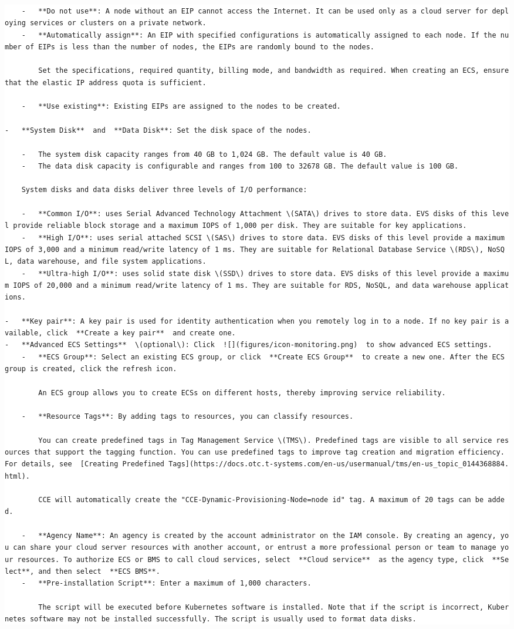        -   **Do not use**: A node without an EIP cannot access the Internet. It can be used only as a cloud server for deploying services or clusters on a private network.
        -   **Automatically assign**: An EIP with specified configurations is automatically assigned to each node. If the number of EIPs is less than the number of nodes, the EIPs are randomly bound to the nodes.

            Set the specifications, required quantity, billing mode, and bandwidth as required. When creating an ECS, ensure that the elastic IP address quota is sufficient.

        -   **Use existing**: Existing EIPs are assigned to the nodes to be created.

    -   **System Disk**  and  **Data Disk**: Set the disk space of the nodes.

        -   The system disk capacity ranges from 40 GB to 1,024 GB. The default value is 40 GB.
        -   The data disk capacity is configurable and ranges from 100 to 32678 GB. The default value is 100 GB.

        System disks and data disks deliver three levels of I/O performance:

        -   **Common I/O**: uses Serial Advanced Technology Attachment \(SATA\) drives to store data. EVS disks of this level provide reliable block storage and a maximum IOPS of 1,000 per disk. They are suitable for key applications.
        -   **High I/O**: uses serial attached SCSI \(SAS\) drives to store data. EVS disks of this level provide a maximum IOPS of 3,000 and a minimum read/write latency of 1 ms. They are suitable for Relational Database Service \(RDS\), NoSQL, data warehouse, and file system applications.
        -   **Ultra-high I/O**: uses solid state disk \(SSD\) drives to store data. EVS disks of this level provide a maximum IOPS of 20,000 and a minimum read/write latency of 1 ms. They are suitable for RDS, NoSQL, and data warehouse applications.

    -   **Key pair**: A key pair is used for identity authentication when you remotely log in to a node. If no key pair is available, click  **Create a key pair**  and create one.
    -   **Advanced ECS Settings**  \(optional\): Click  ![](figures/icon-monitoring.png)  to show advanced ECS settings.
        -   **ECS Group**: Select an existing ECS group, or click  **Create ECS Group**  to create a new one. After the ECS group is created, click the refresh icon.

            An ECS group allows you to create ECSs on different hosts, thereby improving service reliability.

        -   **Resource Tags**: By adding tags to resources, you can classify resources.

            You can create predefined tags in Tag Management Service \(TMS\). Predefined tags are visible to all service resources that support the tagging function. You can use predefined tags to improve tag creation and migration efficiency. For details, see  [Creating Predefined Tags](https://docs.otc.t-systems.com/en-us/usermanual/tms/en-us_topic_0144368884.html).

            CCE will automatically create the "CCE-Dynamic-Provisioning-Node=node id" tag. A maximum of 20 tags can be added.

        -   **Agency Name**: An agency is created by the account administrator on the IAM console. By creating an agency, you can share your cloud server resources with another account, or entrust a more professional person or team to manage your resources. To authorize ECS or BMS to call cloud services, select  **Cloud service**  as the agency type, click  **Select**, and then select  **ECS BMS**.
        -   **Pre-installation Script**: Enter a maximum of 1,000 characters.

            The script will be executed before Kubernetes software is installed. Note that if the script is incorrect, Kubernetes software may not be installed successfully. The script is usually used to format data disks.
